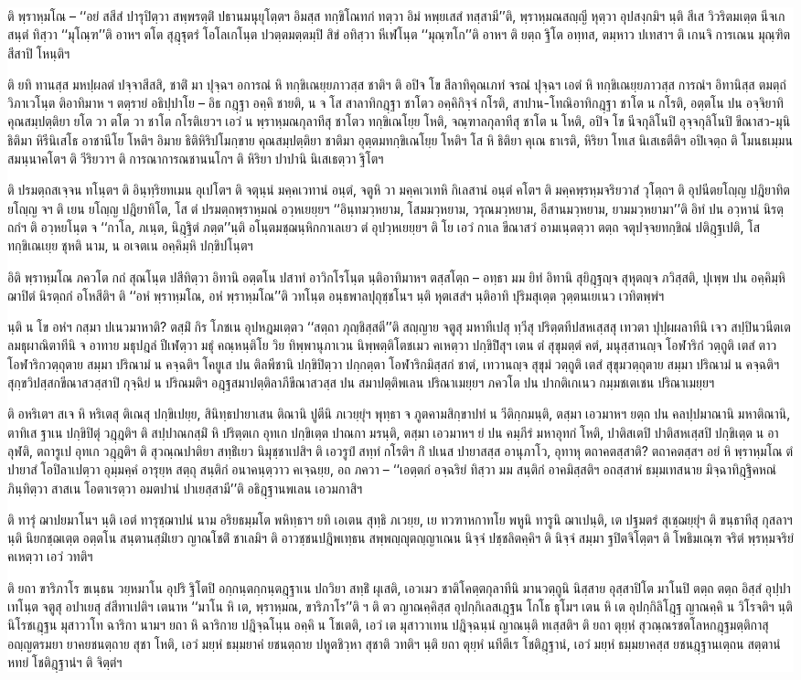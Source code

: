 
<p>ติ พฺราหฺมโณ – ‘‘อยํ สสีสํ ปารุปิตฺวา สพฺพรตฺติํ ปธานมนุยุโตฺตฯ อิมสฺส ทกฺขิโณทกํ ทตฺวา อิมํ หพฺยเสสํ ทสฺสามี’’ติ, พฺราหฺมณสญฺญี หุตฺวา อุปสงฺกมิฯ นฺติ สีเส วิวริตมเตฺต นีจเกสนฺตํ ทิสฺวา ‘‘มุโณฺฑ’’ติ อาหฯ ตโต สุฎฺฐุตรํ โอโลเกโนฺต ปวตฺตมตฺตมฺปิ สิขํ อทิสฺวา หีเฬโนฺต ‘‘มุณฺฑโก’’ติ อาหฯ ติ ยตฺถ ฐิโต อทฺทส, ตมฺหาว ปเทสาฯ ติ เกนจิ การเณน มุณฺฑิตสีสาปิ โหนฺติฯ</p>


<p>  ติ ยทิ ทานสฺส มหปฺผลตํ ปจฺจาสีสสิ, ชาติํ มา ปุจฺฉฯ อการณํ หิ ทกฺขิเณยฺยภาวสฺส ชาติฯ ติ อปิจ โข สีลาทิคุณเภทํ จรณํ ปุจฺฉฯ เอตํ หิ ทกฺขิเณยฺยภาวสฺส การณํฯ อิทานิสฺส ตมตฺถํ วิภาเวโนฺต ติอาทิมาห ฯ ตตฺรายํ อธิปฺปาโย – อิธ กฎฺฐา อคฺคิ ชายติ, น จ โส สาลาทิกฎฺฐา ชาโตว อคฺคิกิจฺจํ กโรติ, สาปาน-โทณิอาทิกฎฺฐา ชาโต น กโรติ, อตฺตโน ปน อจฺจิยาทิคุณสมฺปตฺติยา ยโต วา ตโต วา ชาโต กโรติเยวฯ เอวํ น พฺราหฺมณกุลาทีสุ ชาโตว ทกฺขิเณโยฺย โหติ, จณฺฑาลกุลาทีสุ ชาโต น โหติ, อปิจ โข นีจกุลิโนปิ อุจฺจกุลิโนปิ ขีณาสว-มุนิ ธิติมา หิรีนิเสโธ อาชานีโย โหติฯ อิมาย ธิติหิริปโมกฺขาย คุณสมฺปตฺติยา ชาติมา อุตฺตมทกฺขิเณโยฺย โหติฯ โส หิ ธิติยา คุเณ ธาเรติ, หิริยา โทเส นิเสเธตีติฯ อปิเจตฺถ ติ โมนธเมฺมน สมนฺนาคโตฯ ติ วีริยวาฯ ติ การณาการณชานนโกฯ ติ หิริยา ปาปานิ นิเสเธตฺวา ฐิโตฯ</p>


<p>ติ  ปรมตฺถสเจฺจน ทโนฺตฯ ติ อินฺทฺริยทเมน อุเปโตฯ ติ จตุนฺนํ มคฺคเวทานํ อนฺตํ, จตูหิ วา มคฺคเวเทหิ กิเลสานํ อนฺตํ คโตฯ ติ มคฺคพฺรหฺมจริยวาสํ วุโตฺถฯ ติ อุปนีตยโญฺญ ปฎิยาทิตยโญฺญ จฯ ติ เยน ยโญฺญ ปฎิยาทิโต, โส ตํ ปรมตฺถพฺราหฺมณํ อวฺหเยยฺยฯ ‘‘อินฺทมวฺหยาม, โสมมวฺหยาม, วรุณมวฺหยาม, อีสานมวฺหยาม, ยามมวฺหยามา’’ติ อิทํ ปน อวฺหานํ นิรตฺถกํฯ ติ อวฺหยโนฺต จ ‘‘กาโล, ภเนฺต, นิฎฺฐิตํ ภตฺต’’นฺติ อโนฺตมชฺฌนฺหิกกาเลเยว ตํ อุปวฺหเยยฺยฯ ติ โย เอวํ กาเล ขีณาสวํ อามเนฺตตฺวา ตตฺถ จตุปจฺจยทกฺขิณํ ปติฎฺฐเปติ, โส ทกฺขิเณเยฺย ชุหติ นาม, น อเจตเน อคฺคิมฺหิ ปกฺขิปโนฺตฯ</p>


<p>อิติ พฺราหฺมโณ ภควโต กถํ สุณโนฺต ปสีทิตฺวา อิทานิ อตฺตโน ปสาทํ อาวิกโรโนฺต นฺติอาทิมาหฯ ตสฺสโตฺถ – อทฺธา มม ยิทํ อิทานิ สุยิฎฺฐญฺจ สุหุตญฺจ ภวิสฺสติ, ปุเพฺพ ปน อคฺคิมฺหิ ฌาปิตํ นิรตฺถกํ อโหสีติฯ ติ ‘‘อหํ พฺราหฺมโณ, อหํ พฺราหฺมโณ’’ติ วทโนฺต  อนฺธพาลปุถุชฺชโนฯ นฺติ หุตเสสํฯ นฺติอาทิ ปุริมสุเตฺต วุตฺตนเยเนว เวทิตพฺพํฯ</p>


<p>นฺติ น โข อหํฯ กสฺมา ปเนวมาหาติ? ตสฺมิํ กิร โภชเน อุปหฎมเตฺตว ‘‘สตฺถา  ภุญฺชิสฺสตี’’ติ สญฺญาย จตูสุ มหาทีเปสุ ทฺวีสุ ปริตฺตทีปสหเสฺสสุ เทวตา ปุปฺผผลาทีนิ เจว สปฺปินวนีตเตลมธุผาณิตาทีนิ จ อาทาย มธุปฎลํ ปีเฬตฺวา มธุํ คณฺหนฺติโย วิย ทิพฺพานุภาเวน นิพฺพตฺติโตชเมว คเหตฺวา ปกฺขิปิํสุฯ เตน ตํ สุขุมตฺตํ คตํ, มนุสฺสานญฺจ โอฬาริกํ วตฺถูติ เตสํ ตาว โอฬาริกวตฺถุตาย สมฺมา ปริณามํ น คจฺฉติฯ โคยูเส ปน ติลพีชานิ ปกฺขิปิตฺวา ปกฺกตฺตา โอฬาริกมิสฺสกํ ชาตํ, เทวานญฺจ สุขุมํ วตฺถูติ เตสํ สุขุมวตฺถุตาย สมฺมา ปริณามํ น คจฺฉติฯ สุกฺขวิปสฺสกขีณาสวสฺสาปิ กุจฺฉิยํ น ปริณมติฯ อฎฺฐสมาปตฺติลาภีขีณาสวสฺส ปน สมาปตฺติพเลน  ปริณาเมยฺยฯ ภควโต ปน ปากติเกเนว กมฺมชเตเชน ปริณาเมยฺยฯ</p>


<p>ติ อหริเตฯ สเจ หิ หริเตสุ ติเณสุ ปกฺขิเปยฺย, สินิทฺธปายาเสน ติณานิ ปูตีนิ ภเวยฺยุํฯ พุทฺธา จ ภูตคามสิกฺขาปทํ น วีติกฺกมนฺติ, ตสฺมา เอวมาหฯ ยตฺถ ปน คลปฺปมาณานิ มหาติณานิ, ตาทิเส ฐาเน ปกฺขิปิตุํ วฎฺฎติฯ ติ สปฺปาณกสฺมิํ หิ ปริตฺตเก อุทเก ปกฺขิเตฺต ปาณกา มรนฺติ, ตสฺมา เอวมาหฯ ยํ ปน คมฺภีรํ มหาอุทกํ โหติ, ปาติสเตปิ ปาติสหเสฺสปิ ปกฺขิเตฺต น อาลุฬติ, ตถารูเป อุทเก วฎฺฎติฯ ติ สุวณฺณปาติยา สทฺธิํเยว นิมุชฺชาเปสิฯ ติ เอวรูปํ สทฺทํ กโรติฯ กิํ ปเนส ปายาสสฺส อานุภาโว, อุทาหุ ตถาคตสฺสาติ? ตถาคตสฺสฯ อยํ หิ พฺราหฺมโณ ตํ ปายาสํ โอปิลาเปตฺวา อุมฺมคฺคํ อารุยฺห สตฺถุ สนฺติกํ อนาคนฺตฺวาว คเจฺฉยฺย, อถ ภควา – ‘‘เอตฺตกํ อจฺฉริยํ ทิสฺวา มม สนฺติกํ อาคมิสฺสติฯ อถสฺสาหํ ธมฺมเทสนาย มิจฺฉาทิฎฺฐิคหณํ ภินฺทิตฺวา สาสเน โอตาเรตฺวา อมตปานํ ปาเยสฺสามี’’ติ อธิฎฺฐานพเลน เอวมกาสิฯ</p>


<p>  ติ ทารุํ ฌาปยมาโนฯ นฺติ เอตํ ทารุชฺฌาปนํ นาม อริยธมฺมโต พหิทฺธาฯ ยทิ เอเตน สุทฺธิ ภเวยฺย, เย ทวฑาหกาทโย พหูนิ ทารูนิ ฌาเปนฺติ, เต ปฐมตรํ สุเชฺฌยฺยุํฯ ติ ขนฺธาทีสุ กุสลาฯ นฺติ นิยกชฺฌเตฺต อตฺตโน สนฺตานสฺมิํเยว ญาณโชติํ ชาเลมิฯ ติ อาวชฺชนปฎิพเทฺธน สพฺพญฺญุตญฺญาเณน นิจฺจํ ปชฺชลิตคฺคิฯ ติ นิจฺจํ สมฺมา ฐปิตจิโตฺตฯ ติ โพธิมเณฺฑ จริตํ พฺรหฺมจริยํ คเหตฺวา เอวํ วทติฯ</p>


<p>  ติ ยถา ขาริภาโร ขเนฺธน วยฺหมาโน อุปริ ฐิโตปิ อกฺกนฺตกฺกนฺตฎฺฐาเน ปถวิยา สทฺธิํ ผุเสติ, เอวเมว ชาติโคตฺตกุลาทีนิ มานวตฺถูนิ นิสฺสาย อุสฺสาปิโต มาโนปิ ตตฺถ ตตฺถ อิสฺสํ อุปฺปาเทโนฺต จตูสุ อปาเยสุ สํสีทาเปติฯ เตนาห ‘‘มาโน หิ เต, พฺราหฺมณ, ขาริภาโร’’ติ ฯ ติ ตว ญาณคฺคิสฺส อุปกฺกิเลสเฎฺฐน โกโธ ธุโมฯ เตน หิ เต อุปกฺกิลิโฎฺฐ ญาณคฺคิ น วิโรจติฯ นฺติ นิโรชเฎฺฐน มุสาวาโท ฉาริกา นามฯ ยถา หิ ฉาริกาย ปฎิจฺฉโนฺน อคฺคิ น โชเตติ, เอวํ เต มุสาวาเทน ปฎิจฺฉนฺนํ ญาณนฺติ ทเสฺสติฯ ติ ยถา ตุยฺหํ สุวณฺณรชตโลหกฎฺฐมตฺติกาสุ อญฺญตรมยา ยาคยชนตฺถาย สุชา โหติ, เอวํ มยฺหํ ธมฺมยาคํ ยชนตฺถาย ปหูตชิวฺหา สุชาติ วทติฯ นฺติ ยถา ตุยฺหํ นทีตีเร โชติฎฺฐานํ, เอวํ มยฺหํ ธมฺมยาคสฺส ยชนฎฺฐานเตฺถน สตฺตานํ หทยํ โชติฎฺฐานํฯ ติ จิตฺตํฯ</p>
